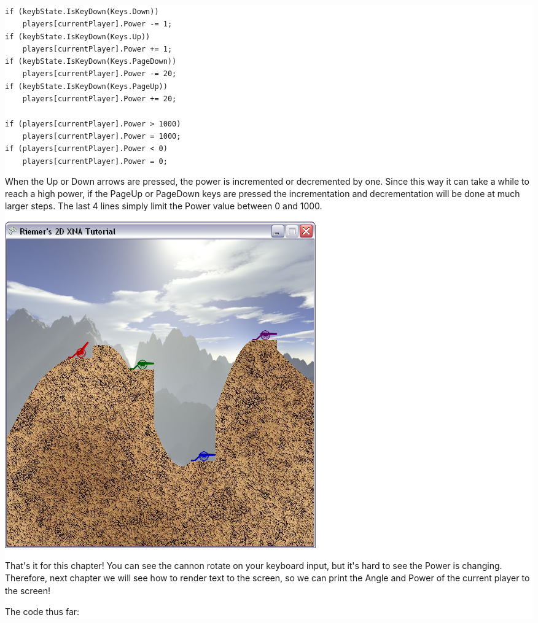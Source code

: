     if (keybState.IsKeyDown(Keys.Down))
        players[currentPlayer].Power -= 1;
    if (keybState.IsKeyDown(Keys.Up))
        players[currentPlayer].Power += 1;
    if (keybState.IsKeyDown(Keys.PageDown))
        players[currentPlayer].Power -= 20;
    if (keybState.IsKeyDown(Keys.PageUp))
        players[currentPlayer].Power += 20;

    if (players[currentPlayer].Power > 1000)
        players[currentPlayer].Power = 1000;
    if (players[currentPlayer].Power < 0)
        players[currentPlayer].Power = 0;

When the Up or Down arrows are pressed, the power is incremented or decremented by one. Since this way it can take a while to reach a high power, if the PageUp or PageDown keys are pressed the incrementation and decrementation will be done at much larger steps. The last 4 lines simply limit the Power value between 0 and 1000.

![Cannon rotated via keyboard](images/Riemer/2DSeries1/rotated_cannon.jpg "Cannon rotated via keyboard")

That's it for this chapter! You can see the cannon rotate on your keyboard input, but it's hard to see the Power is changing. Therefore, next chapter we will see how to render text to the screen, so we can print the Angle and Power of the current player to the screen!

The code thus far:
